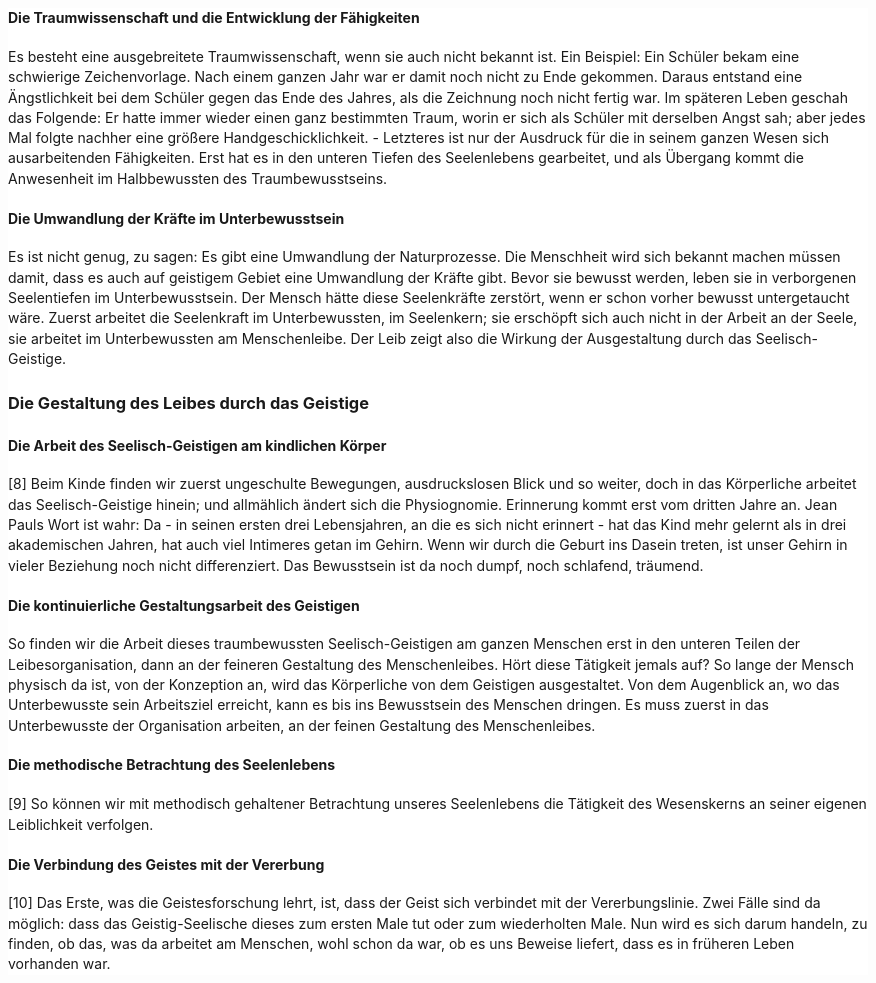 #### Die Traumwissenschaft und die Entwicklung der Fähigkeiten

Es besteht eine ausgebreitete Traumwissenschaft, wenn sie auch nicht bekannt ist. Ein Beispiel: Ein Schüler bekam eine schwierige Zeichenvorlage. Nach einem ganzen Jahr war er damit noch nicht zu Ende gekommen. Daraus entstand eine Ängstlichkeit bei dem Schüler gegen das Ende des Jahres, als die Zeichnung noch nicht fertig war. Im späteren Leben geschah das Folgende: Er hatte immer wieder einen ganz bestimmten Traum, worin er sich als Schüler mit derselben Angst sah; aber jedes Mal folgte nachher eine größere Handgeschicklichkeit. - Letzteres ist nur der Ausdruck für die in seinem ganzen Wesen sich ausarbeitenden Fähigkeiten. Erst hat es in den unteren Tiefen des Seelenlebens gearbeitet, und als Übergang kommt die Anwesenheit im Halbbewussten des Traumbewusstseins.

#### Die Umwandlung der Kräfte im Unterbewusstsein

Es ist nicht genug, zu sagen: Es gibt eine Umwandlung der Naturprozesse. Die Menschheit wird sich bekannt machen müssen damit, dass es auch auf geistigem Gebiet eine Umwandlung der Kräfte gibt. Bevor sie bewusst werden, leben sie in verborgenen Seelentiefen im Unterbewusstsein. Der Mensch hätte diese Seelenkräfte zerstört, wenn er schon vorher bewusst untergetaucht wäre. Zuerst arbeitet die Seelenkraft im Unterbewussten, im Seelenkern; sie erschöpft sich auch nicht in der Arbeit an der Seele, sie arbeitet im Unterbewussten am Menschenleibe. Der Leib zeigt also die Wirkung der Ausgestaltung durch das Seelisch-Geistige.

### Die Gestaltung des Leibes durch das Geistige

#### Die Arbeit des Seelisch-Geistigen am kindlichen Körper

[8] Beim Kinde finden wir zuerst ungeschulte Bewegungen, ausdruckslosen Blick und so weiter, doch in das Körperliche arbeitet das Seelisch-Geistige hinein; und allmählich ändert sich die Physiognomie. Erinnerung kommt erst vom dritten Jahre an. Jean Pauls Wort ist wahr: Da - in seinen ersten drei Lebensjahren, an die es sich nicht erinnert - hat das Kind mehr gelernt als in drei akademischen Jahren, hat auch viel Intimeres getan im Gehirn. Wenn wir durch die Geburt ins Dasein treten, ist unser Gehirn in vieler Beziehung noch nicht differenziert. Das Bewusstsein ist da noch dumpf, noch schlafend, träumend.

#### Die kontinuierliche Gestaltungsarbeit des Geistigen

So finden wir die Arbeit dieses traumbewussten Seelisch-Geistigen am ganzen Menschen erst in den unteren Teilen der Leibesorganisation, dann an der feineren Gestaltung des Menschenleibes. Hört diese Tätigkeit jemals auf? So lange der Mensch physisch da ist, von der Konzeption an, wird das Körperliche von dem Geistigen ausgestaltet. Von dem Augenblick an, wo das Unterbewusste sein Arbeitsziel erreicht, kann es bis ins Bewusstsein des Menschen dringen. Es muss zuerst in das Unterbewusste der Organisation arbeiten, an der feinen Gestaltung des Menschenleibes.

#### Die methodische Betrachtung des Seelenlebens

[9] So können wir mit methodisch gehaltener Betrachtung unseres Seelenlebens die Tätigkeit des Wesenskerns an seiner eigenen Leiblichkeit verfolgen.

#### Die Verbindung des Geistes mit der Vererbung

[10] Das Erste, was die Geistesforschung lehrt, ist, dass der Geist sich verbindet mit der Vererbungslinie. Zwei Fälle sind da möglich: dass das Geistig-Seelische dieses zum ersten Male tut oder zum wiederholten Male. Nun wird es sich darum handeln, zu finden, ob das, was da arbeitet am Menschen, wohl schon da war, ob es uns Beweise liefert, dass es in früheren Leben vorhanden war.

